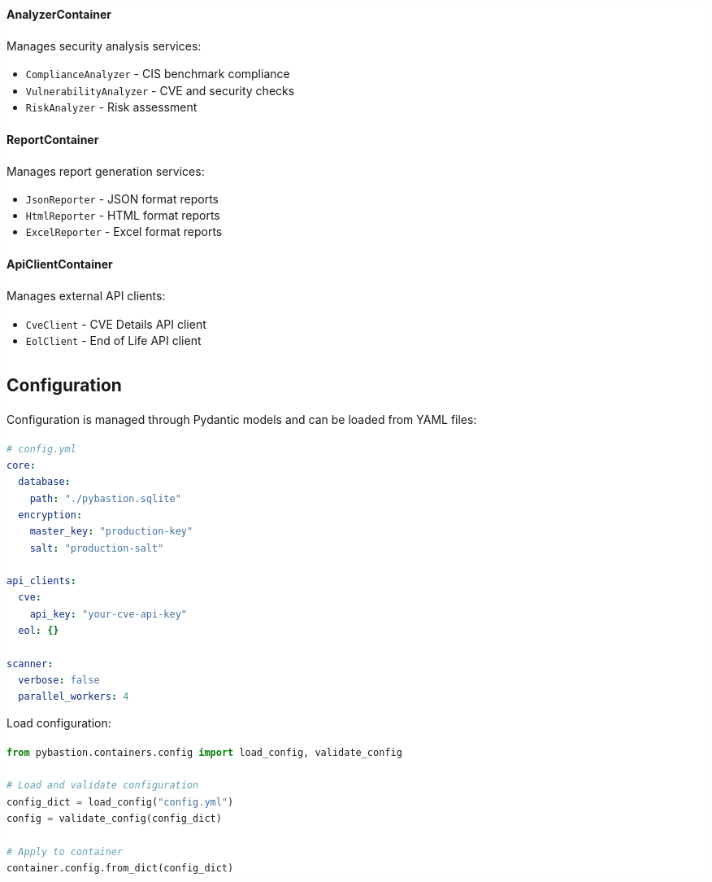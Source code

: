 #### AnalyzerContainer
Manages security analysis services:
- `ComplianceAnalyzer` - CIS benchmark compliance
- `VulnerabilityAnalyzer` - CVE and security checks
- `RiskAnalyzer` - Risk assessment

#### ReportContainer
Manages report generation services:
- `JsonReporter` - JSON format reports
- `HtmlReporter` - HTML format reports
- `ExcelReporter` - Excel format reports

#### ApiClientContainer
Manages external API clients:
- `CveClient` - CVE Details API client
- `EolClient` - End of Life API client

## Configuration

Configuration is managed through Pydantic models and can be loaded from YAML files:

```yaml
# config.yml
core:
  database:
    path: "./pybastion.sqlite"
  encryption:
    master_key: "production-key"
    salt: "production-salt"

api_clients:
  cve:
    api_key: "your-cve-api-key"
  eol: {}

scanner:
  verbose: false
  parallel_workers: 4
```

Load configuration:

```python
from pybastion.containers.config import load_config, validate_config

# Load and validate configuration
config_dict = load_config("config.yml")
config = validate_config(config_dict)

# Apply to container
container.config.from_dict(config_dict)
```
